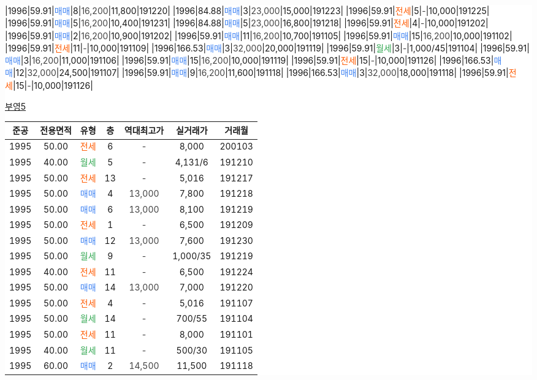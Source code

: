 |1996|59.91|<span style="color:#4285f3">매매</span>|8|<span style="color:#444444">16,200</span>|11,800|191220|
|1996|84.88|<span style="color:#4285f3">매매</span>|3|<span style="color:#444444">23,000</span>|15,000|191223|
|1996|59.91|<span style="color:#ff5a00">전세</span>|5|<span style="color:#444444">-</span>|10,000|191225|
|1996|59.91|<span style="color:#4285f3">매매</span>|5|<span style="color:#444444">16,200</span>|10,400|191231|
|1996|84.88|<span style="color:#4285f3">매매</span>|5|<span style="color:#444444">23,000</span>|16,800|191218|
|1996|59.91|<span style="color:#ff5a00">전세</span>|4|<span style="color:#444444">-</span>|10,000|191202|
|1996|59.91|<span style="color:#4285f3">매매</span>|2|<span style="color:#444444">16,200</span>|10,900|191202|
|1996|59.91|<span style="color:#4285f3">매매</span>|11|<span style="color:#444444">16,200</span>|10,700|191105|
|1996|59.91|<span style="color:#4285f3">매매</span>|15|<span style="color:#444444">16,200</span>|10,000|191102|
|1996|59.91|<span style="color:#ff5a00">전세</span>|11|<span style="color:#444444">-</span>|10,000|191109|
|1996|166.53|<span style="color:#4285f3">매매</span>|3|<span style="color:#444444">32,000</span>|20,000|191119|
|1996|59.91|<span style="color:#34a853">월세</span>|3|<span style="color:#444444">-</span>|1,000/45|191104|
|1996|59.91|<span style="color:#4285f3">매매</span>|3|<span style="color:#444444">16,200</span>|11,000|191106|
|1996|59.91|<span style="color:#4285f3">매매</span>|15|<span style="color:#444444">16,200</span>|10,000|191119|
|1996|59.91|<span style="color:#ff5a00">전세</span>|15|<span style="color:#444444">-</span>|10,000|191126|
|1996|166.53|<span style="color:#4285f3">매매</span>|12|<span style="color:#444444">32,000</span>|24,500|191107|
|1996|59.91|<span style="color:#4285f3">매매</span>|9|<span style="color:#444444">16,200</span>|11,600|191118|
|1996|166.53|<span style="color:#4285f3">매매</span>|3|<span style="color:#444444">32,000</span>|18,000|191118|
|1996|59.91|<span style="color:#ff5a00">전세</span>|15|<span style="color:#444444">-</span>|10,000|191126|

[부영5](https://search.naver.com/search.naver?query=%EA%B0%95%EC%9B%90%EB%8F%84+%EC%86%8D%EC%B4%88%EC%8B%9C+%EC%A1%B0%EC%96%91%EB%8F%99+%EB%B6%80%EC%98%815)

|준공|전용면적|유형|층|역대최고가|실거래가|거래월|
|:---:|:---:|:---:|:---:|:---:|:---:|:---:|
|1995|50.00|<span style="color:#ff5a00">전세</span>|6|<span style="color:#444444">-</span>|8,000|200103|
|1995|40.00|<span style="color:#34a853">월세</span>|5|<span style="color:#444444">-</span>|4,131/6|191210|
|1995|50.00|<span style="color:#ff5a00">전세</span>|13|<span style="color:#444444">-</span>|5,016|191217|
|1995|50.00|<span style="color:#4285f3">매매</span>|4|<span style="color:#444444">13,000</span>|7,800|191218|
|1995|50.00|<span style="color:#4285f3">매매</span>|6|<span style="color:#444444">13,000</span>|8,100|191219|
|1995|50.00|<span style="color:#ff5a00">전세</span>|1|<span style="color:#444444">-</span>|6,500|191209|
|1995|50.00|<span style="color:#4285f3">매매</span>|12|<span style="color:#444444">13,000</span>|7,600|191230|
|1995|50.00|<span style="color:#34a853">월세</span>|9|<span style="color:#444444">-</span>|1,000/35|191219|
|1995|40.00|<span style="color:#ff5a00">전세</span>|11|<span style="color:#444444">-</span>|6,500|191224|
|1995|50.00|<span style="color:#4285f3">매매</span>|14|<span style="color:#444444">13,000</span>|7,000|191220|
|1995|50.00|<span style="color:#ff5a00">전세</span>|4|<span style="color:#444444">-</span>|5,016|191107|
|1995|50.00|<span style="color:#34a853">월세</span>|14|<span style="color:#444444">-</span>|700/55|191104|
|1995|50.00|<span style="color:#ff5a00">전세</span>|11|<span style="color:#444444">-</span>|8,000|191101|
|1995|40.00|<span style="color:#34a853">월세</span>|11|<span style="color:#444444">-</span>|500/30|191105|
|1995|60.00|<span style="color:#4285f3">매매</span>|2|<span style="color:#444444">14,500</span>|11,500|191118|